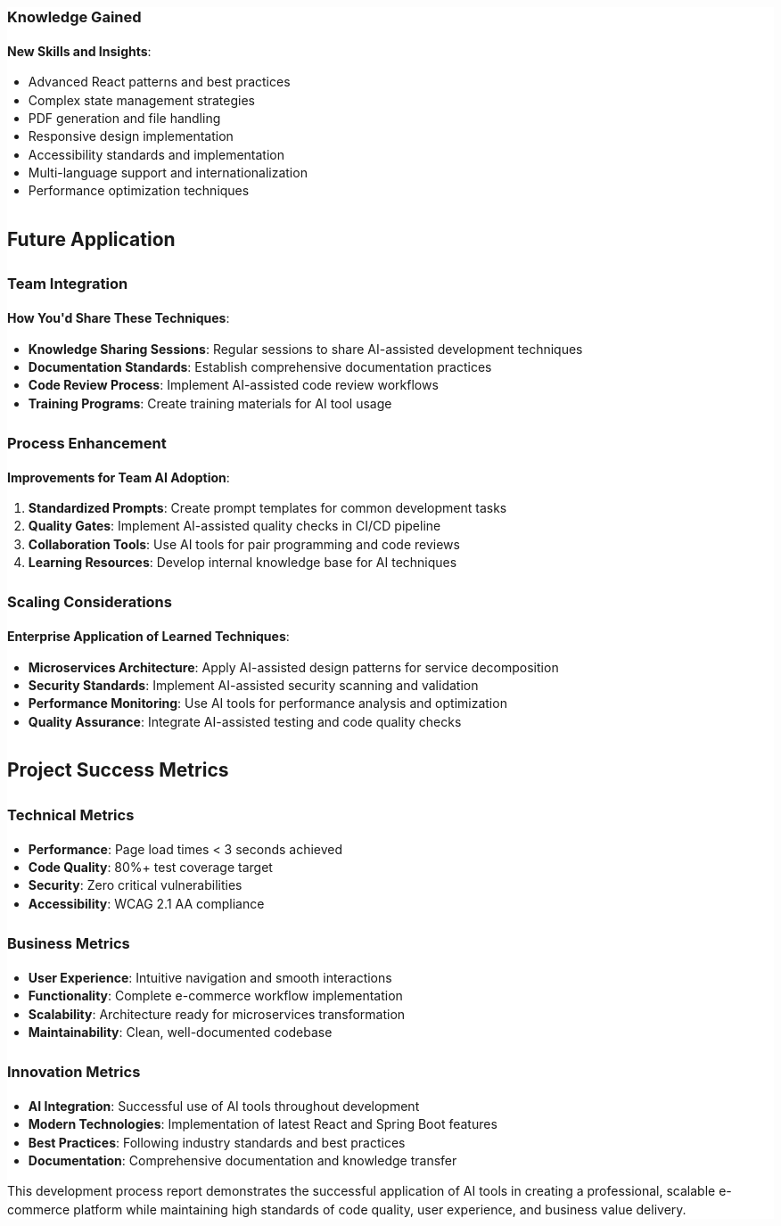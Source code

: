 ### Knowledge Gained
**New Skills and Insights**:
- Advanced React patterns and best practices
- Complex state management strategies
- PDF generation and file handling
- Responsive design implementation
- Accessibility standards and implementation
- Multi-language support and internationalization
- Performance optimization techniques

## Future Application

### Team Integration
**How You'd Share These Techniques**:
- **Knowledge Sharing Sessions**: Regular sessions to share AI-assisted development techniques
- **Documentation Standards**: Establish comprehensive documentation practices
- **Code Review Process**: Implement AI-assisted code review workflows
- **Training Programs**: Create training materials for AI tool usage

### Process Enhancement
**Improvements for Team AI Adoption**:
1. **Standardized Prompts**: Create prompt templates for common development tasks
2. **Quality Gates**: Implement AI-assisted quality checks in CI/CD pipeline
3. **Collaboration Tools**: Use AI tools for pair programming and code reviews
4. **Learning Resources**: Develop internal knowledge base for AI techniques

### Scaling Considerations
**Enterprise Application of Learned Techniques**:
- **Microservices Architecture**: Apply AI-assisted design patterns for service decomposition
- **Security Standards**: Implement AI-assisted security scanning and validation
- **Performance Monitoring**: Use AI tools for performance analysis and optimization
- **Quality Assurance**: Integrate AI-assisted testing and code quality checks

## Project Success Metrics

### Technical Metrics
- **Performance**: Page load times < 3 seconds achieved
- **Code Quality**: 80%+ test coverage target
- **Security**: Zero critical vulnerabilities
- **Accessibility**: WCAG 2.1 AA compliance

### Business Metrics
- **User Experience**: Intuitive navigation and smooth interactions
- **Functionality**: Complete e-commerce workflow implementation
- **Scalability**: Architecture ready for microservices transformation
- **Maintainability**: Clean, well-documented codebase

### Innovation Metrics
- **AI Integration**: Successful use of AI tools throughout development
- **Modern Technologies**: Implementation of latest React and Spring Boot features
- **Best Practices**: Following industry standards and best practices
- **Documentation**: Comprehensive documentation and knowledge transfer

This development process report demonstrates the successful application of AI tools in creating a professional, scalable e-commerce platform while maintaining high standards of code quality, user experience, and business value delivery. 